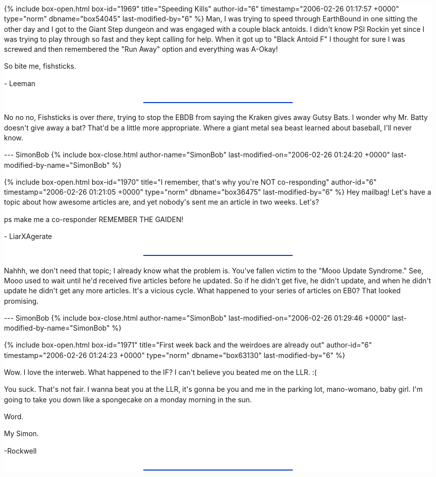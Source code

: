 {% include box-open.html box-id="1969" title="Speeding Kills" author-id="6" timestamp="2006-02-26 01:17:57 +0000" type="norm" dbname="box54045" last-modified-by="6" %}
Man, I was trying to speed through EarthBound in one sitting the other day and I got to the Giant Step dungeon and was engaged with a couple black antoids.  I didn't know PSI Rockin yet since I was trying to play through so fast and they kept calling for help.  When it got up to "Black Antoid F" I thought for sure I was screwed and then remembered the "Run Away" option and everything was A-Okay!
<p />
So bite me, fishsticks.
<p />
- Leeman
<p />
<center><img src="/mailbag/mbbar.gif" /></center>
<p />
No no no, Fishsticks is over <i>there</i>, trying to stop the EBDB from saying the Kraken gives away Gutsy Bats.  I wonder why Mr. Batty doesn't give away a bat?  That'd be a little more appropriate.  Where a giant metal sea beast learned about baseball, I'll never know.
<p />
--- SimonBob
{% include box-close.html author-name="SimonBob" last-modified-on="2006-02-26 01:24:20 +0000" last-modified-by-name="SimonBob" %}

{% include box-open.html box-id="1970" title="I remember, that's why you're NOT co-responding" author-id="6" timestamp="2006-02-26 01:21:05 +0000" type="norm" dbname="box36475" last-modified-by="6" %}
Hey mailbag! Let's have a topic about how awesome articles are, and yet nobody's sent me an article in two weeks. Let's? 
<p />
ps make me a co-responder REMEMBER THE GAIDEN!
<p />
- LiarXAgerate
<p />
<center><img src="/mailbag/mbbar.gif" /></center>
<p />
Nahhh, we don't need that topic; I already know what the problem is.  You've fallen victim to the "Mooo Update Syndrome."  See, Mooo used to wait until he'd received five articles before he updated.  So if he didn't get five, he didn't update, and when he didn't update he didn't get any more articles.  It's a vicious cycle.  What happened to your series of articles on EB0?  That looked promising.
<p />
--- SimonBob
{% include box-close.html author-name="SimonBob" last-modified-on="2006-02-26 01:29:46 +0000" last-modified-by-name="SimonBob" %}

{% include box-open.html box-id="1971" title="First week back and the weirdoes are already out" author-id="6" timestamp="2006-02-26 01:24:23 +0000" type="norm" dbname="box63130" last-modified-by="6" %}
<p />
Wow. I love the interweb. What happened to the IF? I can't believe you beated me on the LLR. :(
<p />
You suck. That's not fair. I wanna beat you at the LLR, it's gonna be you and me in the parking lot, mano-womano, baby girl. I'm going to take you down like a spongecake on a monday morning in the sun.
<p />
Word.
<p />
My Simon.
<p />
-Rockwell
<p />
<center><img src="/mailbag/mbbar.gif" /></center>
<p />